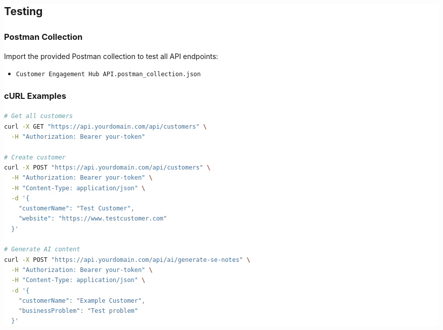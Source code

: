 
## Testing

### Postman Collection
Import the provided Postman collection to test all API endpoints:
- `Customer Engagement Hub API.postman_collection.json`

### cURL Examples
```bash
# Get all customers
curl -X GET "https://api.yourdomain.com/api/customers" \
  -H "Authorization: Bearer your-token"

# Create customer
curl -X POST "https://api.yourdomain.com/api/customers" \
  -H "Authorization: Bearer your-token" \
  -H "Content-Type: application/json" \
  -d '{
    "customerName": "Test Customer",
    "website": "https://www.testcustomer.com"
  }'

# Generate AI content
curl -X POST "https://api.yourdomain.com/api/ai/generate-se-notes" \
  -H "Authorization: Bearer your-token" \
  -H "Content-Type: application/json" \
  -d '{
    "customerName": "Example Customer",
    "businessProblem": "Test problem"
  }'
```
